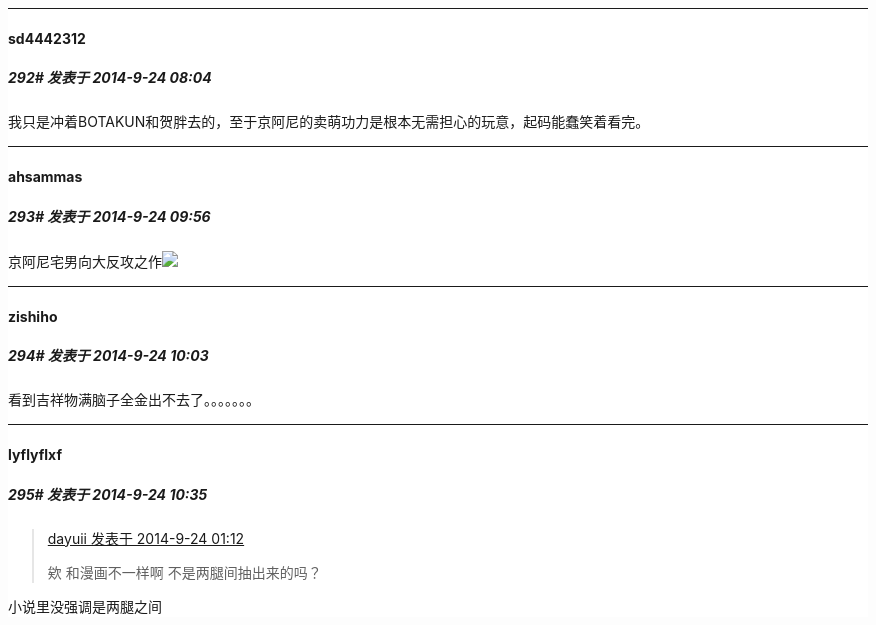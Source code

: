 





-----

####  sd4442312  
##### 292#       发表于 2014-9-24 08:04




我只是冲着BOTAKUN和贺胖去的，至于京阿尼的卖萌功力是根本无需担心的玩意，起码能蠢笑着看完。







-----

####  ahsammas  
##### 293#       发表于 2014-9-24 09:56




京阿尼宅男向大反攻之作<img src="https://static.saraba1st.com/image/smiley/face/161.jpg" referrerpolicy="no-referrer">







-----

####  zishiho  
##### 294#       发表于 2014-9-24 10:03




看到吉祥物满脑子全金出不去了。。。。。。。







-----

####  lyflyflxf  
##### 295#       发表于 2014-9-24 10:35



<blockquote><a href="httphttps://bbs.saraba1st.com/2b/forum.php?mod=redirect&amp;goto=findpost&amp;pid=26718945&amp;ptid=1018501" target="_blank">dayuii 发表于 2014-9-24 01:12</a>

欸 和漫画不一样啊 不是两腿间抽出来的吗？</blockquote>
小说里没强调是两腿之间


